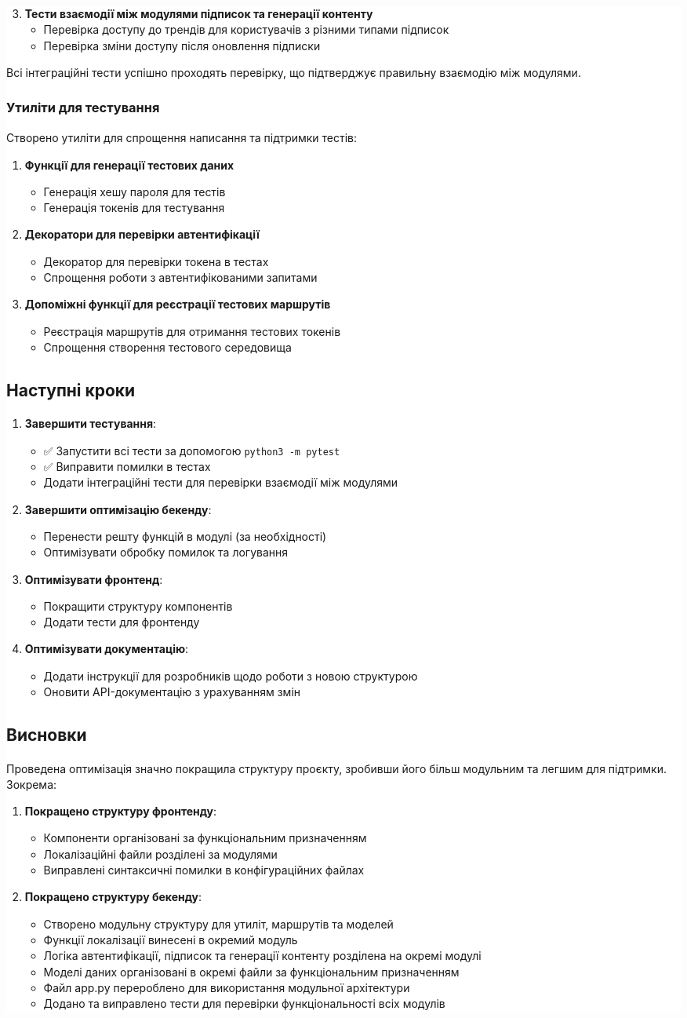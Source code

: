 3. **Тести взаємодії між модулями підписок та генерації контенту**
   - Перевірка доступу до трендів для користувачів з різними типами підписок
   - Перевірка зміни доступу після оновлення підписки

Всі інтеграційні тести успішно проходять перевірку, що підтверджує правильну взаємодію між модулями.

### Утиліти для тестування

Створено утиліти для спрощення написання та підтримки тестів:

1. **Функції для генерації тестових даних**
   - Генерація хешу пароля для тестів
   - Генерація токенів для тестування

2. **Декоратори для перевірки автентифікації**
   - Декоратор для перевірки токена в тестах
   - Спрощення роботи з автентифікованими запитами

3. **Допоміжні функції для реєстрації тестових маршрутів**
   - Реєстрація маршрутів для отримання тестових токенів
   - Спрощення створення тестового середовища

## Наступні кроки

1. **Завершити тестування**:
   - ✅ Запустити всі тести за допомогою `python3 -m pytest`
   - ✅ Виправити помилки в тестах
   - Додати інтеграційні тести для перевірки взаємодії між модулями

2. **Завершити оптимізацію бекенду**:
   - Перенести решту функцій в модулі (за необхідності)
   - Оптимізувати обробку помилок та логування

3. **Оптимізувати фронтенд**:
   - Покращити структуру компонентів
   - Додати тести для фронтенду

4. **Оптимізувати документацію**:
   - Додати інструкції для розробників щодо роботи з новою структурою
   - Оновити API-документацію з урахуванням змін

## Висновки

Проведена оптимізація значно покращила структуру проєкту, зробивши його більш модульним та легшим для підтримки. Зокрема:

1. **Покращено структуру фронтенду**:
   - Компоненти організовані за функціональним призначенням
   - Локалізаційні файли розділені за модулями
   - Виправлені синтаксичні помилки в конфігураційних файлах

2. **Покращено структуру бекенду**:
   - Створено модульну структуру для утиліт, маршрутів та моделей
   - Функції локалізації винесені в окремий модуль
   - Логіка автентифікації, підписок та генерації контенту розділена на окремі модулі
   - Моделі даних організовані в окремі файли за функціональним призначенням
   - Файл app.py перероблено для використання модульної архітектури
   - Додано та виправлено тести для перевірки функціональності всіх модулів
